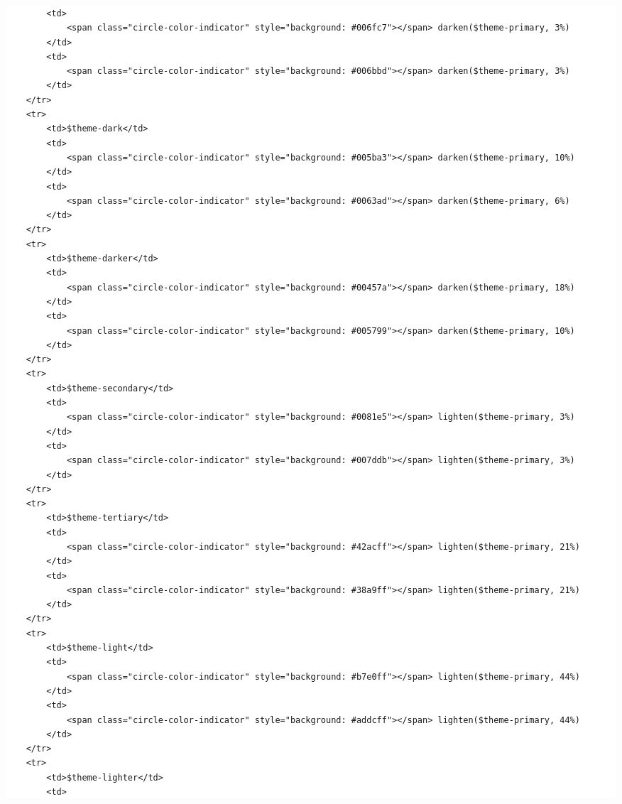            <td>
                <span class="circle-color-indicator" style="background: #006fc7"></span> darken($theme-primary, 3%)
            </td>
            <td>
                <span class="circle-color-indicator" style="background: #006bbd"></span> darken($theme-primary, 3%)
            </td>
        </tr>
        <tr>
            <td>$theme-dark</td>
            <td>
                <span class="circle-color-indicator" style="background: #005ba3"></span> darken($theme-primary, 10%)
            </td>
            <td>
                <span class="circle-color-indicator" style="background: #0063ad"></span> darken($theme-primary, 6%)
            </td>
        </tr>
        <tr>
            <td>$theme-darker</td>
            <td>
                <span class="circle-color-indicator" style="background: #00457a"></span> darken($theme-primary, 18%)
            </td>
            <td>
                <span class="circle-color-indicator" style="background: #005799"></span> darken($theme-primary, 10%)
            </td>
        </tr>
        <tr>
            <td>$theme-secondary</td>
            <td>
                <span class="circle-color-indicator" style="background: #0081e5"></span> lighten($theme-primary, 3%)
            </td>
            <td>
                <span class="circle-color-indicator" style="background: #007ddb"></span> lighten($theme-primary, 3%)
            </td>
        </tr>
        <tr>
            <td>$theme-tertiary</td>
            <td>
                <span class="circle-color-indicator" style="background: #42acff"></span> lighten($theme-primary, 21%)
            </td>
            <td>
                <span class="circle-color-indicator" style="background: #38a9ff"></span> lighten($theme-primary, 21%)
            </td>
        </tr>
        <tr>
            <td>$theme-light</td>
            <td>
                <span class="circle-color-indicator" style="background: #b7e0ff"></span> lighten($theme-primary, 44%)
            </td>
            <td>
                <span class="circle-color-indicator" style="background: #addcff"></span> lighten($theme-primary, 44%)
            </td>
        </tr>
        <tr>
            <td>$theme-lighter</td>
            <td>